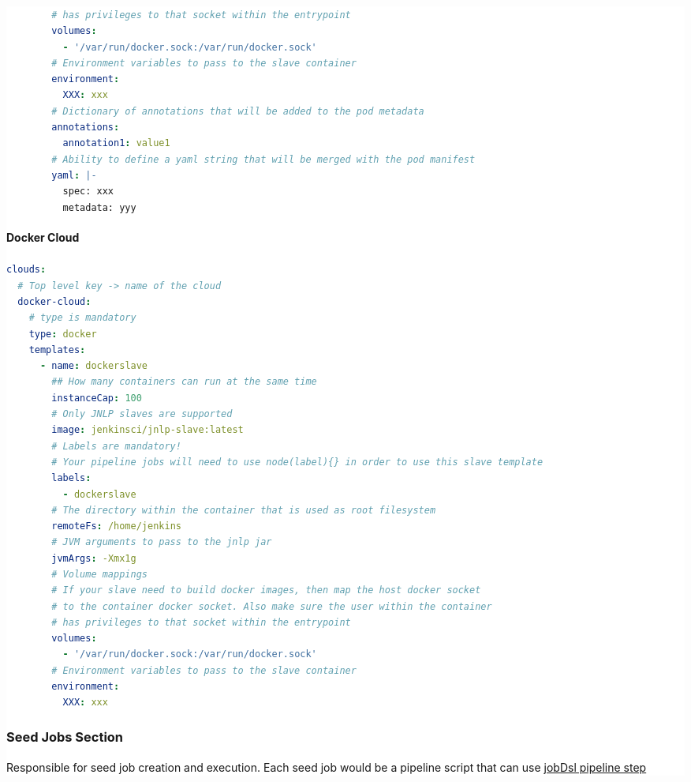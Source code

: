 ```yaml
        # has privileges to that socket within the entrypoint
        volumes:
          - '/var/run/docker.sock:/var/run/docker.sock'
        # Environment variables to pass to the slave container
        environment:
          XXX: xxx
        # Dictionary of annotations that will be added to the pod metadata
        annotations:
          annotation1: value1
        # Ability to define a yaml string that will be merged with the pod manifest
        yaml: |-
          spec: xxx
          metadata: yyy

```

#### Docker Cloud
```yaml
clouds:
  # Top level key -> name of the cloud
  docker-cloud:
    # type is mandatory
    type: docker
    templates:
      - name: dockerslave
        ## How many containers can run at the same time
        instanceCap: 100
        # Only JNLP slaves are supported
        image: jenkinsci/jnlp-slave:latest
        # Labels are mandatory!
        # Your pipeline jobs will need to use node(label){} in order to use this slave template
        labels:
          - dockerslave
        # The directory within the container that is used as root filesystem
        remoteFs: /home/jenkins
        # JVM arguments to pass to the jnlp jar
        jvmArgs: -Xmx1g
        # Volume mappings
        # If your slave need to build docker images, then map the host docker socket
        # to the container docker socket. Also make sure the user within the container
        # has privileges to that socket within the entrypoint
        volumes:
          - '/var/run/docker.sock:/var/run/docker.sock'
        # Environment variables to pass to the slave container
        environment:
          XXX: xxx
```


### Seed Jobs Section
Responsible for seed job creation and execution. Each seed job would be a pipeline script that can use [jobDsl pipeline step](https://github.com/jenkinsci/job-dsl-plugin/wiki/User-Power-Moves#use-job-dsl-in-pipeline-scripts)
